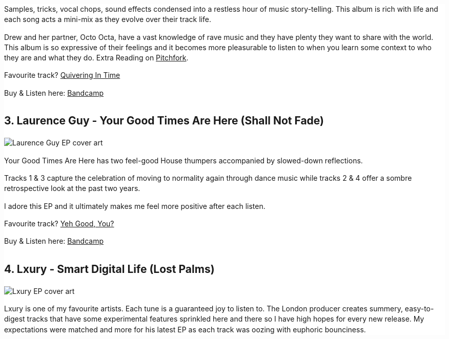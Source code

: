 Samples, tricks, vocal chops, sound effects condensed into a restless hour of music story-telling. This album is rich with life and each song acts a mini-mix as they evolve over their track life.

Drew and her partner, Octo Octa, have a vast knowledge of rave music and they have plenty they want to share with the world. This album is so expressive of their feelings and it becomes more pleasurable to listen to when you learn some context to who they are and what they do. Extra Reading on [Pitchfork](https://pitchfork.com/reviews/albums/eris-drew-quivering-in-time/).

Favourite track? [Quivering In Time](https://open.spotify.com/track/20droT4qrvOsNlAhUpuI2r?si=f07f9191e9604036)

Buy & Listen here: <a class="btn btn-outline-dark" role="button" href="https://erisdrew.bandcamp.com/album/quivering-in-time">Bandcamp</a>

</div>
</div>

## 3. Laurence Guy - Your Good Times Are Here (Shall Not Fade)

<div class="row display-flex align-items-center">
<div class="col clubGuide">
<img src="/top-picks/michael/laurence_guy-good_times.jpg" alt="Laurence Guy EP cover art" width="100%" />
</div>
<div class="col clubGuide">

Your Good Times Are Here has two feel-good House thumpers accompanied by slowed-down reflections.

Tracks 1 & 3 capture the celebration of moving to normality again through dance music while tracks 2 & 4 offer a sombre retrospective look at the past two years.

I adore this EP and it ultimately makes me feel more positive after each listen.

Favourite track? [Yeh Good, You?](https://open.spotify.com/track/7p005fFE6WApBKPjHvjD4J?si=4b7e906f3d0e40e3)

Buy & Listen here: <a class="btn btn-outline-dark" role="button" href="https://laurenceguy.bandcamp.com/album/your-good-times-are-here-ep">Bandcamp</a>

</div>
</div>

## 4. Lxury - Smart Digital Life (Lost Palms)

<div class="row display-flex align-items-center">
<div class="col clubGuide">
<img src="/top-picks/michael/lxury-smart_digital_life.jpg" alt="Lxury EP cover art" width="100%" />
</div>
<div class="col clubGuide">

Lxury is one of my favourite artists. Each tune is a guaranteed joy to listen to. The London producer creates summery, easy-to-digest tracks that have some experimental features sprinkled here and there so I have high hopes for every new release. My expectations were matched and more for his latest EP as each track was oozing with euphoric bounciness.
